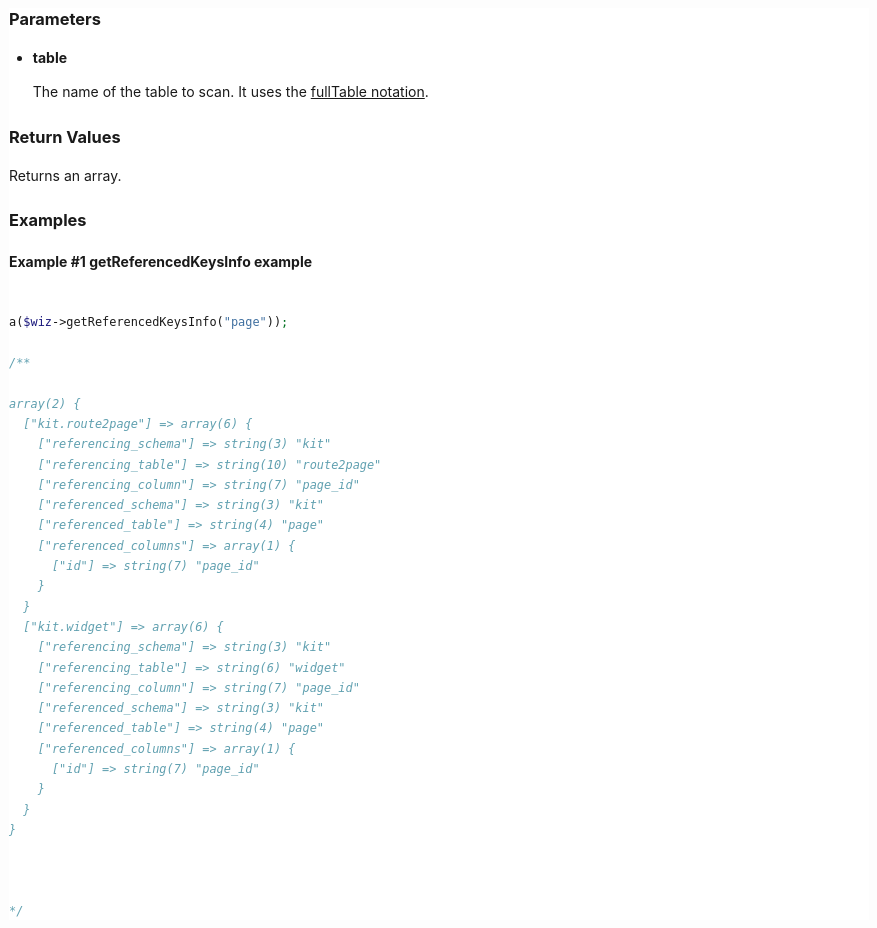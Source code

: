 
### Parameters


- **table**

    The name of the table to scan. It uses the [fullTable notation](#fulltable-notation).


### Return Values

Returns an array.


### Examples

#### Example #1 getReferencedKeysInfo example



```php

a($wiz->getReferencedKeysInfo("page"));

/**

array(2) {
  ["kit.route2page"] => array(6) {
    ["referencing_schema"] => string(3) "kit"
    ["referencing_table"] => string(10) "route2page"
    ["referencing_column"] => string(7) "page_id"
    ["referenced_schema"] => string(3) "kit"
    ["referenced_table"] => string(4) "page"
    ["referenced_columns"] => array(1) {
      ["id"] => string(7) "page_id"
    }
  }
  ["kit.widget"] => array(6) {
    ["referencing_schema"] => string(3) "kit"
    ["referencing_table"] => string(6) "widget"
    ["referencing_column"] => string(7) "page_id"
    ["referenced_schema"] => string(3) "kit"
    ["referenced_table"] => string(4) "page"
    ["referenced_columns"] => array(1) {
      ["id"] => string(7) "page_id"
    }
  }
}



*/

```
